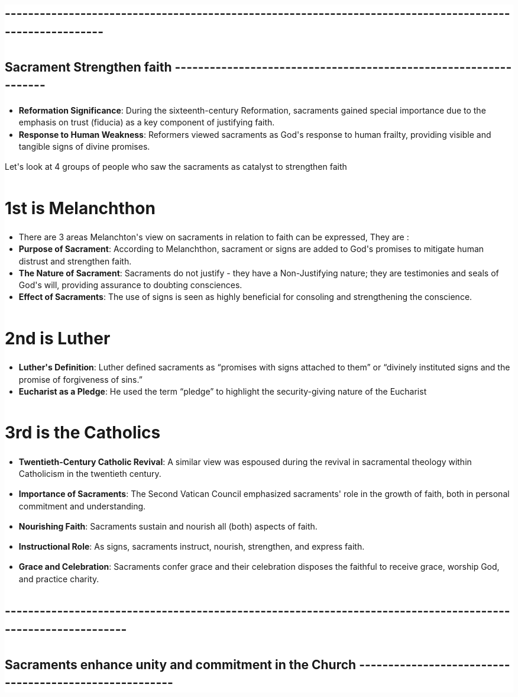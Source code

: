 ## --------------------------------------------------------------------------------------------------------


## Sacrament Strengthen faith -----------------------------------------------------------------

- **Reformation Significance**: During the sixteenth-century Reformation, sacraments gained special importance due to the emphasis on trust (fiducia) as a key component of justifying faith.
- **Response to Human Weakness**: Reformers viewed sacraments as God's response to human frailty, providing visible and tangible signs of divine promises.


Let's look at 4 groups of people who saw the sacraments as catalyst to strengthen faith 
# 1st is Melanchthon


- There are 3 areas Melanchton's view on sacraments in relation to faith can be expressed, They are :
- **Purpose of Sacrament**: According to Melanchthon, sacrament or signs are added to God's promises to mitigate human distrust and strengthen faith.
- **The Nature of Sacrament**: Sacraments do not justify - they have a Non-Justifying nature; they are testimonies and seals of God's will, providing assurance to doubting consciences.
- **Effect of Sacraments**: The use of signs is seen as highly beneficial for consoling and strengthening the conscience.


# 2nd is Luther
- **Luther's Definition**: Luther defined sacraments as “promises with signs attached to them” or “divinely instituted signs and the promise of forgiveness of sins.”
- **Eucharist as a Pledge**: He used the term “pledge” to highlight the security-giving nature of the Eucharist
# 3rd is the Catholics
- **Twentieth-Century Catholic Revival**: A similar view was espoused during the revival in sacramental theology within Catholicism in the twentieth century.

- **Importance of Sacraments**: The Second Vatican Council emphasized sacraments' role in the growth of faith, both in personal commitment and understanding.

- **Nourishing Faith**: Sacraments sustain and nourish all (both) aspects of faith.
- **Instructional Role**: As signs, sacraments instruct, nourish, strengthen, and express faith.
- **Grace and Celebration**: Sacraments confer grace and their celebration disposes the faithful to receive grace, worship God, and practice charity.

## ------------------------------------------------------------------------------------------------------------


## Sacraments enhance unity and commitment in the Church -------------------------------------------------------
